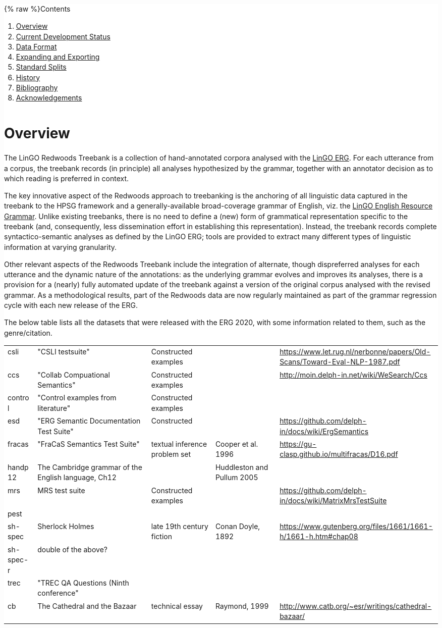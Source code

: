 {% raw %}Contents

1. [Overview](../RedwoodsTop#Overview)
2. [Current Development Status](../RedwoodsTop#Current_Development_Status)
3. [Data Format](../RedwoodsTop#Data_Format)
4. [Expanding and Exporting](../RedwoodsTop#Expanding_and_Exporting)
5. [Standard Splits](../RedwoodsTop#Standard_Splits)
6. [History](../RedwoodsTop#History)
7. [Bibliography](../RedwoodsTop#Bibliography)
8. [Acknowledgements](../RedwoodsTop#Acknowledgements)

# Overview

The LinGO Redwoods Treebank is a collection of hand-annotated corpora
analysed with the [LinGO ERG](https://blog.inductorsoftware.com/docsproto/erg/ErgTop). For each
utterance from a corpus, the treebank records (in principle) all
analyses hypothesized by the grammar, together with an annotator
decision as to which reading is preferred in context.

The key innovative aspect of the Redwoods approach to treebanking is the
anchoring of all linguistic data captured in the treebank to the HPSG
framework and a generally-available broad-coverage grammar of English,
viz. the [LinGO English Resource Grammar](/delph-in/docs/wiki/ErgTop).
Unlike existing treebanks, there is no need to define a (new) form of
grammatical representation specific to the treebank (and, consequently,
less dissemination effort in establishing this representation). Instead,
the treebank records complete syntactico-semantic analyses as defined by
the LinGO ERG; tools are provided to extract many different types of
linguistic information at varying granularity.

Other relevant aspects of the Redwoods Treebank include the integration
of alternate, though dispreferred analyses for each utterance and the
dynamic nature of the annotations: as the underlying grammar evolves and
improves its analyses, there is a provision for a (nearly) fully
automated update of the treebank against a version of the original
corpus analysed with the revised grammar. As a methodological results,
part of the Redwoods data are now regularly maintained as part of the
grammar regression cycle with each new release of the ERG.

The below table lists all the datasets that were released with the ERG 2020, with some information related to them, such as the genre/citation.

| | | | | |
|---------|-------------------------|-------------------------|------------------------|-------------------------------------|
|csli | "CSLI testsuite" | Constructed examples |  | https://www.let.rug.nl/nerbonne/papers/Old-Scans/Toward-Eval-NLP-1987.pdf |
|ccs | "Collab Compuational Semantics" | Constructed examples | | http://moin.delph-in.net/wiki/WeSearch/Ccs|
|control | "Control examples from literature" | Constructed examples |   | |
|esd | "ERG Semantic Documentation Test Suite" | Constructed |  |https://github.com/delph-in/docs/wiki/ErgSemantics|
|fracas |  "FraCaS Semantics Test Suite" | textual inference problem set | Cooper et al. 1996 | https://gu-clasp.github.io/multifracas/D16.pdf |
|handp12 | The Cambridge grammar of the English language, Ch12 |  |   Huddleston and Pullum 2005 | |
|mrs | MRS test suite | Constructed examples| | https://github.com/delph-in/docs/wiki/MatrixMrsTestSuite|
|pest | | | | |
|sh-spec | Sherlock Holmes | late 19th century fiction | Conan Doyle, 1892 | https://www.gutenberg.org/files/1661/1661-h/1661-h.htm#chap08 |
|sh-spec-r | double of the above? | | |
|trec | "TREC QA Questions (Ninth conference" |  | |  |
|cb | The Cathedral and the Bazaar | technical essay |Raymond, 1999 | http://www.catb.org/~esr/writings/cathedral-bazaar/ |